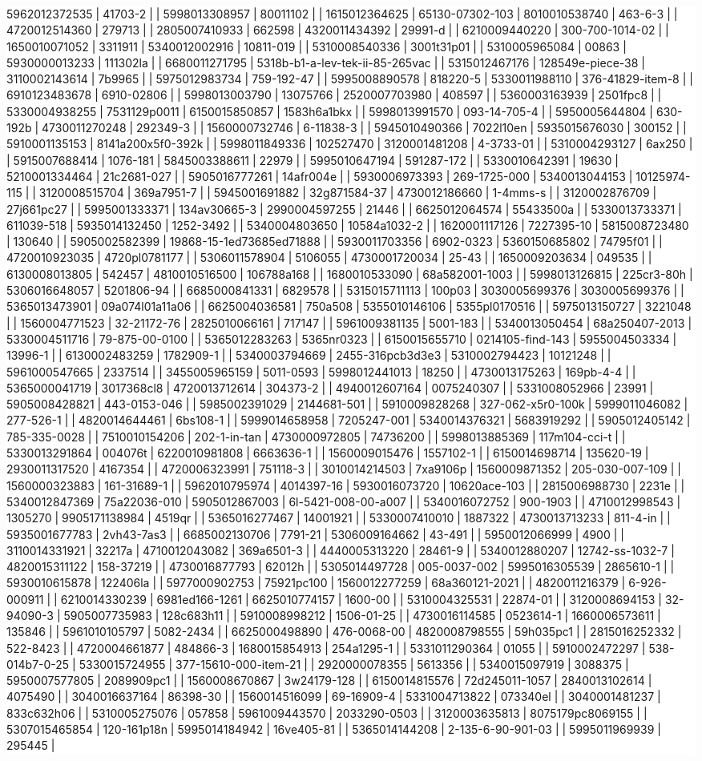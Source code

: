 5962012372535 | 41703-2 |  | 5998013308957 | 80011102 |  | 1615012364625 | 65130-07302-103 | 
8010010538740 | 463-6-3 |  | 4720012514360 | 279713 |  | 2805007410933 | 662598 | 
4320011434392 | 29991-d |  | 6210009440220 | 300-700-1014-02 |  | 1650010071052 | 3311911 | 
5340012002916 | 10811-019 |  | 5310008540336 | 3001t31p01 |  | 5310005965084 | 00863 | 
5930000013233 | 111302la |  | 6680011271795 | 5318b-b1-a-lev-tek-ii-85-265vac |  | 5315012467176 | 128549e-piece-38 | 
3110002143614 | 7b9965 |  | 5975012983734 | 759-192-47 |  | 5995008890578 | 818220-5 | 
5330011988110 | 376-41829-item-8 |  | 6910123483678 | 6910-02806 |  | 5998013003790 | 13075766 | 
2520007703980 | 408597 |  | 5360003163939 | 2501fpc8 |  | 5330004938255 | 7531129p0011 | 
6150015850857 | 1583h6a1bkx |  | 5998013991570 | 093-14-705-4 |  | 5950005644804 | 630-192b | 
4730011270248 | 292349-3 |  | 1560000732746 | 6-11838-3 |  | 5945010490366 | 7022l10en | 
5935015676030 | 300152 |  | 5910001135153 | 8141a200x5f0-392k |  | 5998011849336 | 102527470 | 
3120001481208 | 4-3733-01 |  | 5310004293127 | 6ax250 |  | 5915007688414 | 1076-181 | 
5845003388611 | 22979 |  | 5995010647194 | 591287-172 |  | 5330010642391 | 19630 | 
5210001334464 | 21c2681-027 |  | 5905016777261 | 14afr004e |  | 5930006973393 | 269-1725-000 | 
5340013044153 | 10125974-115 |  | 3120008515704 | 369a7951-7 |  | 5945001691882 | 32g871584-37 | 
4730012186660 | 1-4mms-s |  | 3120002876709 | 27j661pc27 |  | 5995001333371 | 134av30665-3 | 
2990004597255 | 21446 |  | 6625012064574 | 55433500a |  | 5330013733371 | 611039-518 | 
5935014132450 | 1252-3492 |  | 5340004803650 | 10584a1032-2 |  | 1620001117126 | 7227395-10 | 
5815008723480 | 130640 |  | 5905002582399 | 19868-15-1ed73685ed71888 |  | 5930011703356 | 6902-0323 | 
5360150685802 | 74795f01 |  | 4720010923035 | 4720pl0781177 |  | 5306011578904 | 5106055 | 
4730001720034 | 25-43 |  | 1650009203634 | 049535 |  | 6130008013805 | 542457 | 
4810010516500 | 106788a168 |  | 1680010533090 | 68a582001-1003 |  | 5998013126815 | 225cr3-80h | 
5306016648057 | 5201806-94 |  | 6685000841331 | 6829578 |  | 5315015711113 | 100p03 | 
3030005699376 | 3030005699376 |  | 5365013473901 | 09a074l01a11a06 |  | 6625004036581 | 750a508 | 
5355010146106 | 5355pl0170516 |  | 5975013150727 | 3221048 |  | 1560004771523 | 32-21172-76 | 
2825010066161 | 717147 |  | 5961009381135 | 5001-183 |  | 5340013050454 | 68a250407-2013 | 
5330004511716 | 79-875-00-0100 |  | 5365012283263 | 5365nr0323 |  | 6150015655710 | 0214105-find-143 | 
5955004503334 | 13996-1 |  | 6130002483259 | 1782909-1 |  | 5340003794669 | 2455-316pcb3d3e3 | 
5310002794423 | 10121248 |  | 5961000547665 | 2337514 |  | 3455005965159 | 5011-0593 | 
5998012441013 | 18250 |  | 4730013175263 | 169pb-4-4 |  | 5365000041719 | 3017368cl8 | 
4720013712614 | 304373-2 |  | 4940012607164 | 0075240307 |  | 5331008052966 | 23991 | 
5905008428821 | 443-0153-046 |  | 5985002391029 | 2144681-501 |  | 5910009828268 | 327-062-x5r0-100k | 
5999011046082 | 277-526-1 |  | 4820014644461 | 6bs108-1 |  | 5999014658958 | 7205247-001 | 
5340014376321 | 5683919292 |  | 5905012405142 | 785-335-0028 |  | 7510010154206 | 202-1-in-tan | 
4730000972805 | 74736200 |  | 5998013885369 | 117m104-cci-t |  | 5330013291864 | 004076t | 
6220010981808 | 6663636-1 |  | 1560009015476 | 1557102-1 |  | 6150014698714 | 135620-19 | 
2930011317520 | 4167354 |  | 4720006323991 | 751118-3 |  | 3010014214503 | 7xa9106p | 
1560009871352 | 205-030-007-109 |  | 1560000323883 | 161-31689-1 |  | 5962010795974 | 4014397-16 | 
5930016073720 | 10620ace-103 |  | 2815006988730 | 2231e |  | 5340012847369 | 75a22036-010 | 
5905012867003 | 6l-5421-008-00-a007 |  | 5340016072752 | 900-1903 |  | 4710012998543 | 1305270 | 
9905171138984 | 4519qr |  | 5365016277467 | 14001921 |  | 5330007410010 | 1887322 | 
4730013713233 | 811-4-in |  | 5935001677783 | 2vh43-7as3 |  | 6685002130706 | 7791-21 | 
5306009164662 | 43-491 |  | 5950012066999 | 4900 |  | 3110014331921 | 32217a | 
4710012043082 | 369a6501-3 |  | 4440005313220 | 28461-9 |  | 5340012880207 | 12742-ss-1032-7 | 
4820015311122 | 158-37219 |  | 4730016877793 | 62012h |  | 5305014497728 | 005-0037-002 | 
5995016305539 | 2865610-1 |  | 5930010615878 | 122406la |  | 5977000902753 | 75921pc100 | 
1560012277259 | 68a360121-2021 |  | 4820011216379 | 6-926-000911 |  | 6210014330239 | 6981ed166-1261 | 
6625010774157 | 1600-00 |  | 5310004325531 | 22874-01 |  | 3120008694153 | 32-94090-3 | 
5905007735983 | 128c683h11 |  | 5910008998212 | 1506-01-25 |  | 4730016114585 | 0523614-1 | 
1660006573611 | 135846 |  | 5961010105797 | 5082-2434 |  | 6625000498890 | 476-0068-00 | 
4820008798555 | 59h035pc1 |  | 2815016252332 | 522-8423 |  | 4720004661877 | 484866-3 | 
1680015854913 | 254a1295-1 |  | 5331011290364 | 01055 |  | 5910002472297 | 538-014b7-0-25 | 
5330015724955 | 377-15610-000-item-21 |  | 2920000078355 | 5613356 |  | 5340015097919 | 3088375 | 
5950007577805 | 2089909pc1 |  | 1560008670867 | 3w24179-128 |  | 6150014815576 | 72d245011-1057 | 
2840013102614 | 4075490 |  | 3040016637164 | 86398-30 |  | 1560014516099 | 69-16909-4 | 
5331004713822 | 073340el |  | 3040001481237 | 833c632h06 |  | 5310005275076 | 057858 | 
5961009443570 | 2033290-0503 |  | 3120003635813 | 8075179pc8069155 |  | 5307015465854 | 120-161p18n | 
5995014184942 | 16ve405-81 |  | 5365014144208 | 2-135-6-90-901-03 |  | 5995011969939 | 295445 | 